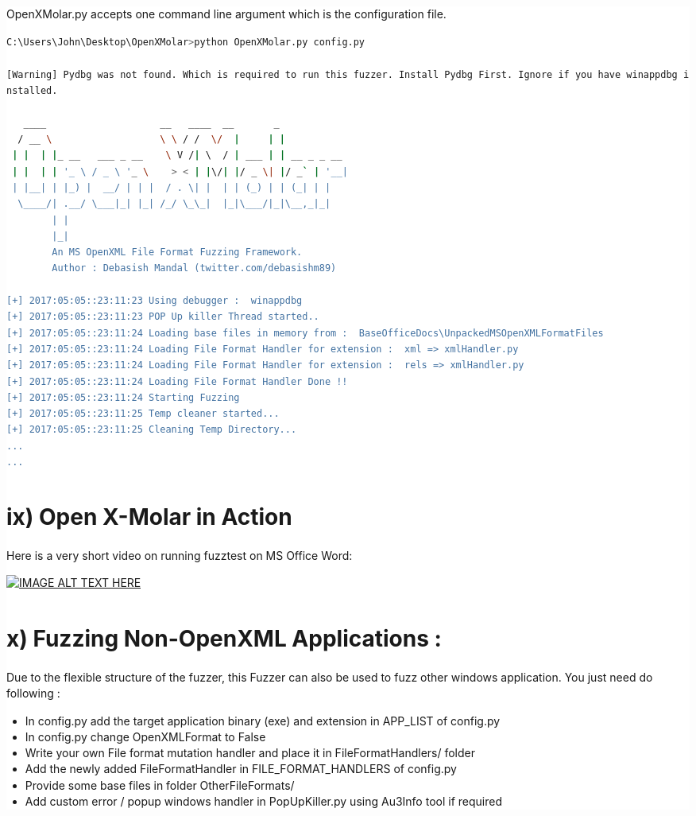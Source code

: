 OpenXMolar.py accepts one command line argument which is the configuration file.

```sh
C:\Users\John\Desktop\OpenXMolar>python OpenXMolar.py config.py

[Warning] Pydbg was not found. Which is required to run this fuzzer. Install Pydbg First. Ignore if you have winappdbg installed.

   ____                    __   ____  __       _
  / __ \                   \ \ / /  \/  |     | |
 | |  | |_ __   ___ _ __    \ V /| \  / | ___ | | __ _ _ __
 | |  | | '_ \ / _ \ '_ \    > < | |\/| |/ _ \| |/ _` | '__|
 | |__| | |_) |  __/ | | |  / . \| |  | | (_) | | (_| | |
  \____/| .__/ \___|_| |_| /_/ \_\_|  |_|\___/|_|\__,_|_|
        | |
        |_|
        An MS OpenXML File Format Fuzzing Framework.
        Author : Debasish Mandal (twitter.com/debasishm89)

[+] 2017:05:05::23:11:23 Using debugger :  winappdbg
[+] 2017:05:05::23:11:23 POP Up killer Thread started..
[+] 2017:05:05::23:11:24 Loading base files in memory from :  BaseOfficeDocs\UnpackedMSOpenXMLFormatFiles
[+] 2017:05:05::23:11:24 Loading File Format Handler for extension :  xml => xmlHandler.py
[+] 2017:05:05::23:11:24 Loading File Format Handler for extension :  rels => xmlHandler.py
[+] 2017:05:05::23:11:24 Loading File Format Handler Done !!
[+] 2017:05:05::23:11:24 Starting Fuzzing
[+] 2017:05:05::23:11:25 Temp cleaner started...
[+] 2017:05:05::23:11:25 Cleaning Temp Directory...
...
...
```


ix) Open X-Molar in Action
==========================

Here is a very short video on running fuzztest on MS Office Word: 

[![IMAGE ALT TEXT HERE](https://github.com/debasishm89/OpenXMolar/blob/master/screens/video_thumb.PNG)](https://www.youtube.com/watch?v=b7n1tuFDl5A)

x) Fuzzing Non-OpenXML Applications :
====================================

Due to the flexible structure of the fuzzer, this Fuzzer can also be used to fuzz other windows application. You just need do following :


* In config.py add the target application binary (exe) and extension in APP_LIST of config.py
* In config.py change OpenXMLFormat to False
* Write your own File format mutation handler and place it in FileFormatHandlers/ folder
* Add the newly added FileFormatHandler in FILE_FORMAT_HANDLERS of config.py 
* Provide some base files in folder OtherFileFormats/
* Add custom error / popup windows handler in PopUpKiller.py using Au3Info tool if required
